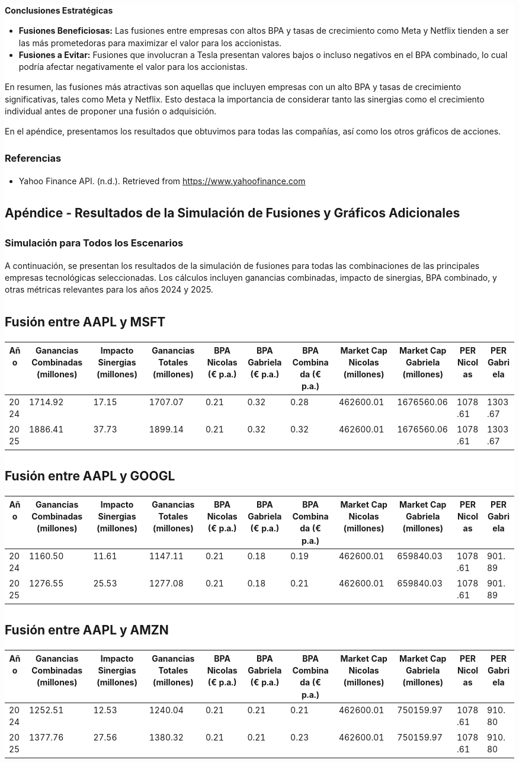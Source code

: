 **Conclusiones Estratégicas**

- **Fusiones Beneficiosas:** Las fusiones entre empresas con altos BPA y tasas de crecimiento como Meta y Netflix tienden a ser las más prometedoras para maximizar el valor para los accionistas.
- **Fusiones a Evitar:** Fusiones que involucran a Tesla presentan valores bajos o incluso negativos en el BPA combinado, lo cual podría afectar negativamente el valor para los accionistas.

En resumen, las fusiones más atractivas son aquellas que incluyen empresas con un alto BPA y tasas de crecimiento significativas, tales como Meta y Netflix. Esto destaca la importancia de considerar tanto las sinergias como el crecimiento individual antes de proponer una fusión o adquisición.

En el apéndice, presentamos los resultados que obtuvimos para todas las compañías, así como los otros gráficos de acciones.


### Referencias

- Yahoo Finance API. (n.d.). Retrieved from https://www.yahoofinance.com

## Apéndice - Resultados de la Simulación de Fusiones y Gráficos Adicionales

### Simulación para Todos los Escenarios

A continuación, se presentan los resultados de la simulación de fusiones para todas las combinaciones de las principales empresas tecnológicas seleccionadas. Los cálculos incluyen ganancias combinadas, impacto de sinergias, BPA combinado, y otras métricas relevantes para los años 2024 y 2025.

## Fusión entre AAPL y MSFT

| Año | Ganancias Combinadas (millones) | Impacto Sinergias (millones) | Ganancias Totales (millones) | BPA Nicolas (€ p.a.) | BPA Gabriela (€ p.a.) | BPA Combinada (€ p.a.) | Market Cap Nicolas (millones) | Market Cap Gabriela (millones) | PER Nicolas | PER Gabriela |
|-----|---------------------------------|-----------------------------|-----------------------------|-----------------------|-----------------------|------------------------|--------------------------------|--------------------------------|-------------|--------------|
| 2024 | 1714.92 | 17.15 | 1707.07 | 0.21 | 0.32 | 0.28 | 462600.01 | 1676560.06 | 1078.61 | 1303.67 |
| 2025 | 1886.41 | 37.73 | 1899.14 | 0.21 | 0.32 | 0.32 | 462600.01 | 1676560.06 | 1078.61 | 1303.67 |

## Fusión entre AAPL y GOOGL

| Año | Ganancias Combinadas (millones) | Impacto Sinergias (millones) | Ganancias Totales (millones) | BPA Nicolas (€ p.a.) | BPA Gabriela (€ p.a.) | BPA Combinada (€ p.a.) | Market Cap Nicolas (millones) | Market Cap Gabriela (millones) | PER Nicolas | PER Gabriela |
|-----|---------------------------------|-----------------------------|-----------------------------|-----------------------|-----------------------|------------------------|--------------------------------|--------------------------------|-------------|--------------|
| 2024 | 1160.50 | 11.61 | 1147.11 | 0.21 | 0.18 | 0.19 | 462600.01 | 659840.03 | 1078.61 | 901.89 |
| 2025 | 1276.55 | 25.53 | 1277.08 | 0.21 | 0.18 | 0.21 | 462600.01 | 659840.03 | 1078.61 | 901.89 |

## Fusión entre AAPL y AMZN

| Año | Ganancias Combinadas (millones) | Impacto Sinergias (millones) | Ganancias Totales (millones) | BPA Nicolas (€ p.a.) | BPA Gabriela (€ p.a.) | BPA Combinada (€ p.a.) | Market Cap Nicolas (millones) | Market Cap Gabriela (millones) | PER Nicolas | PER Gabriela |
|-----|---------------------------------|-----------------------------|-----------------------------|-----------------------|-----------------------|------------------------|--------------------------------|--------------------------------|-------------|--------------|
| 2024 | 1252.51 | 12.53 | 1240.04 | 0.21 | 0.21 | 0.21 | 462600.01 | 750159.97 | 1078.61 | 910.80 |
| 2025 | 1377.76 | 27.56 | 1380.32 | 0.21 | 0.21 | 0.23 | 462600.01 | 750159.97 | 1078.61 | 910.80 |
